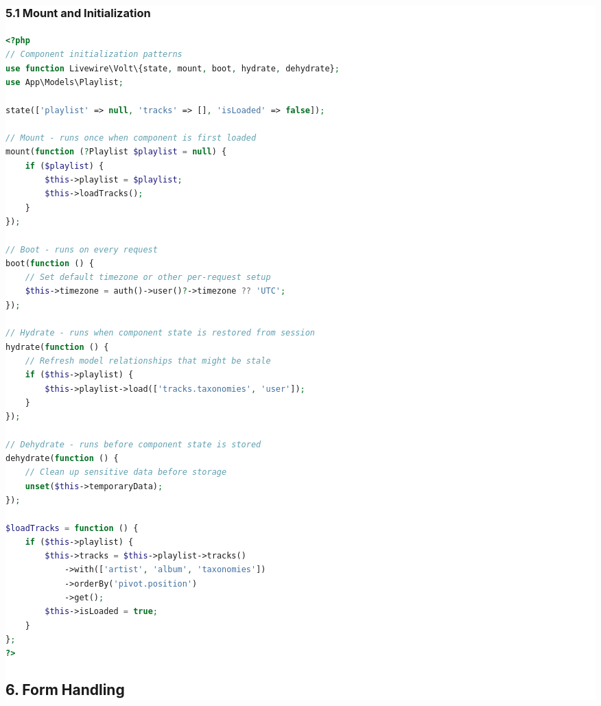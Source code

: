 ### 5.1 Mount and Initialization

```php
<?php
// Component initialization patterns
use function Livewire\Volt\{state, mount, boot, hydrate, dehydrate};
use App\Models\Playlist;

state(['playlist' => null, 'tracks' => [], 'isLoaded' => false]);

// Mount - runs once when component is first loaded
mount(function (?Playlist $playlist = null) {
    if ($playlist) {
        $this->playlist = $playlist;
        $this->loadTracks();
    }
});

// Boot - runs on every request
boot(function () {
    // Set default timezone or other per-request setup
    $this->timezone = auth()->user()?->timezone ?? 'UTC';
});

// Hydrate - runs when component state is restored from session
hydrate(function () {
    // Refresh model relationships that might be stale
    if ($this->playlist) {
        $this->playlist->load(['tracks.taxonomies', 'user']);
    }
});

// Dehydrate - runs before component state is stored
dehydrate(function () {
    // Clean up sensitive data before storage
    unset($this->temporaryData);
});

$loadTracks = function () {
    if ($this->playlist) {
        $this->tracks = $this->playlist->tracks()
            ->with(['artist', 'album', 'taxonomies'])
            ->orderBy('pivot.position')
            ->get();
        $this->isLoaded = true;
    }
};
?>
```

## 6. Form Handling
